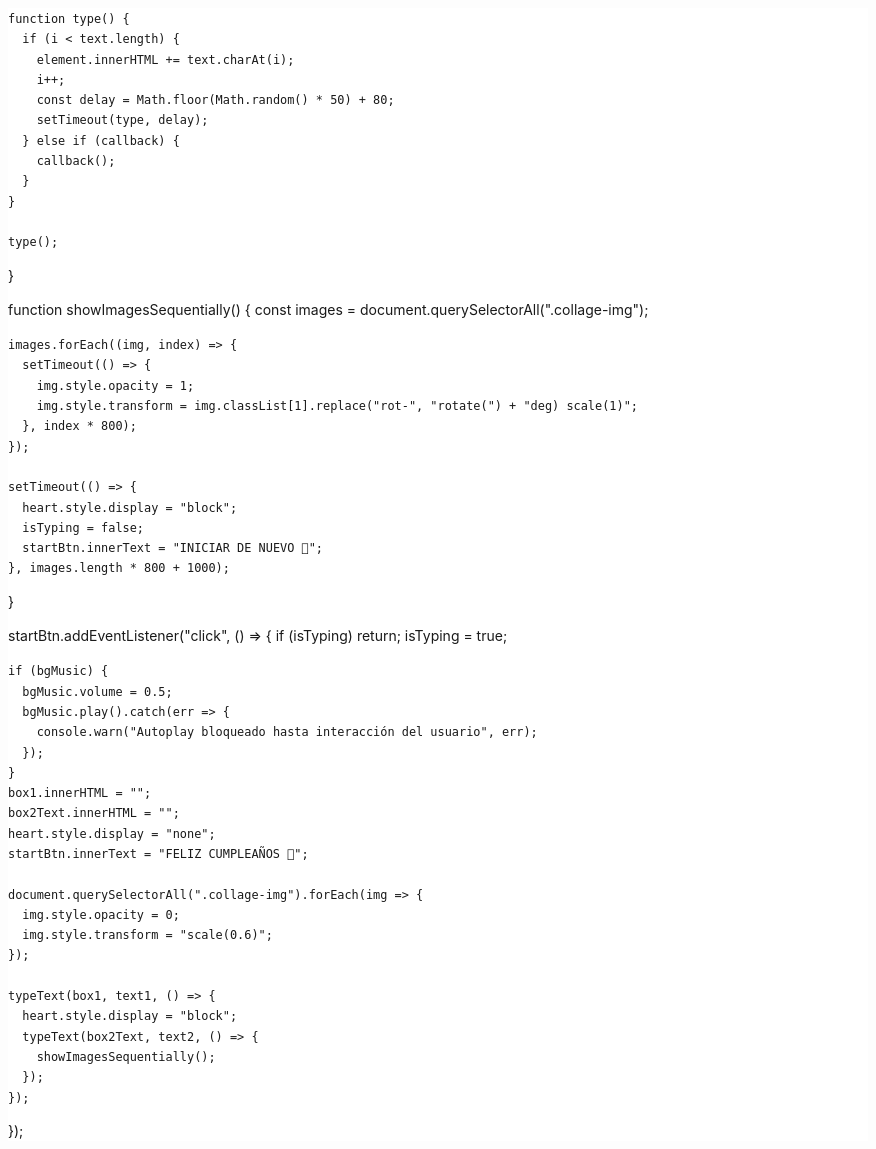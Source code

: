     function type() {
      if (i < text.length) {
        element.innerHTML += text.charAt(i);
        i++;
        const delay = Math.floor(Math.random() * 50) + 80;
        setTimeout(type, delay);
      } else if (callback) {
        callback();
      }
    }

    type();
  }

  function showImagesSequentially() {
    const images = document.querySelectorAll(".collage-img");

    images.forEach((img, index) => {
      setTimeout(() => {
        img.style.opacity = 1;
        img.style.transform = img.classList[1].replace("rot-", "rotate(") + "deg) scale(1)";
      }, index * 800);
    });

    setTimeout(() => {
      heart.style.display = "block";
      isTyping = false; 
      startBtn.innerText = "INICIAR DE NUEVO 🔁";
    }, images.length * 800 + 1000);
  }

  startBtn.addEventListener("click", () => {
    if (isTyping) return; 
    isTyping = true;

    if (bgMusic) {
      bgMusic.volume = 0.5;
      bgMusic.play().catch(err => {
        console.warn("Autoplay bloqueado hasta interacción del usuario", err);
      });
    }
    box1.innerHTML = "";
    box2Text.innerHTML = "";
    heart.style.display = "none";
    startBtn.innerText = "FELIZ CUMPLEAÑOS 🎂";

    document.querySelectorAll(".collage-img").forEach(img => {
      img.style.opacity = 0;
      img.style.transform = "scale(0.6)";
    });

    typeText(box1, text1, () => {
      heart.style.display = "block";
      typeText(box2Text, text2, () => {
        showImagesSequentially();
      });
    });
  });
</script>
</body>
</html>
